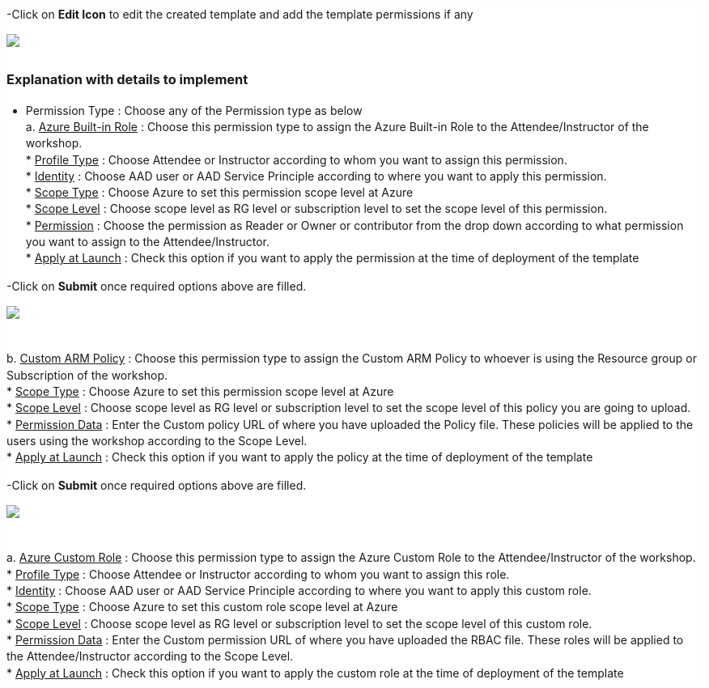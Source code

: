 -Click on **Edit Icon** to edit the created template and add the template permissions if any

<img src="https://github.com/Suraj2093/Azure-Experience-Centre/blob/master/Images/Template_Edit.png"/>

### Explanation with details to implement 
* Permission Type : Choose any of the Permission type as below
<br> a. [Azure Built-in Role](#azure-built-in-role) : Choose this permission type to assign the Azure Built-in Role to the Attendee/Instructor of the workshop.
<br>* [Profile Type](#profile-type) : Choose Attendee or Instructor according to whom you want to assign this permission.
<br>* [Identity](#identity) : Choose AAD user or AAD Service Principle according to where you want to apply this permission.
<br>* [Scope Type](#scope-type) : Choose Azure to set this permission scope level at Azure
<br>* [Scope Level](#scope-level) : Choose scope level as RG level or subscription level to set the scope level of this permission.
<br>* [Permission](#permission) : Choose the permission as Reader or Owner or contributor from the drop down according to what permission you want to assign to the Attendee/Instructor.
<br>* [Apply at Launch](#apply-at-launch) : Check this option if you want to apply the permission at the time of deployment of the template

-Click on **Submit** once required options above are filled.
 
<img src="https://github.com/Suraj2093/Azure-Experience-Centre/blob/master/Images/Azure_built-in_role.png"/>

<br> b. [Custom ARM Policy](#custom-arm-policy) : Choose this permission type to assign the Custom ARM Policy to whoever is using the Resource group or Subscription of the workshop.
<br>* [Scope Type](#scope-type) : Choose Azure to set this permission scope level at Azure
<br>* [Scope Level](#scope-level) : Choose scope level as RG level or subscription level to set the scope level of this policy you are going to upload.
<br>* [Permission Data](#permission-data) : Enter the Custom policy URL of where you have uploaded the Policy file. These policies will be applied to the users using the workshop according to the Scope Level.
<br>* [Apply at Launch](#apply-at-launch) : Check this option if you want to apply the policy at the time of deployment of the template

-Click on **Submit** once required options above are filled.
 
<img src="https://github.com/Suraj2093/Azure-Experience-Centre/blob/master/Images/Custom_policy.png"/>

<br> a. [Azure Custom Role](#azure-custom-role) : Choose this permission type to assign the Azure Custom Role to the Attendee/Instructor of the workshop.
<br>* [Profile Type](#profile-type) : Choose Attendee or Instructor according to whom you want to assign this role.
<br>* [Identity](#identity) : Choose AAD user or AAD Service Principle according to where you want to apply this custom role.
<br>* [Scope Type](#scope-type) : Choose Azure to set this custom role scope level at Azure
<br>* [Scope Level](#scope-level) : Choose scope level as RG level or subscription level to set the scope level of this custom role.
<br>* [Permission Data](#permission-data) : Enter the Custom permission URL of where you have uploaded the RBAC file. These roles will be applied to the Attendee/Instructor according to the Scope Level.
<br>* [Apply at Launch](#apply-at-launch) : Check this option if you want to apply the custom role at the time of deployment of the template
